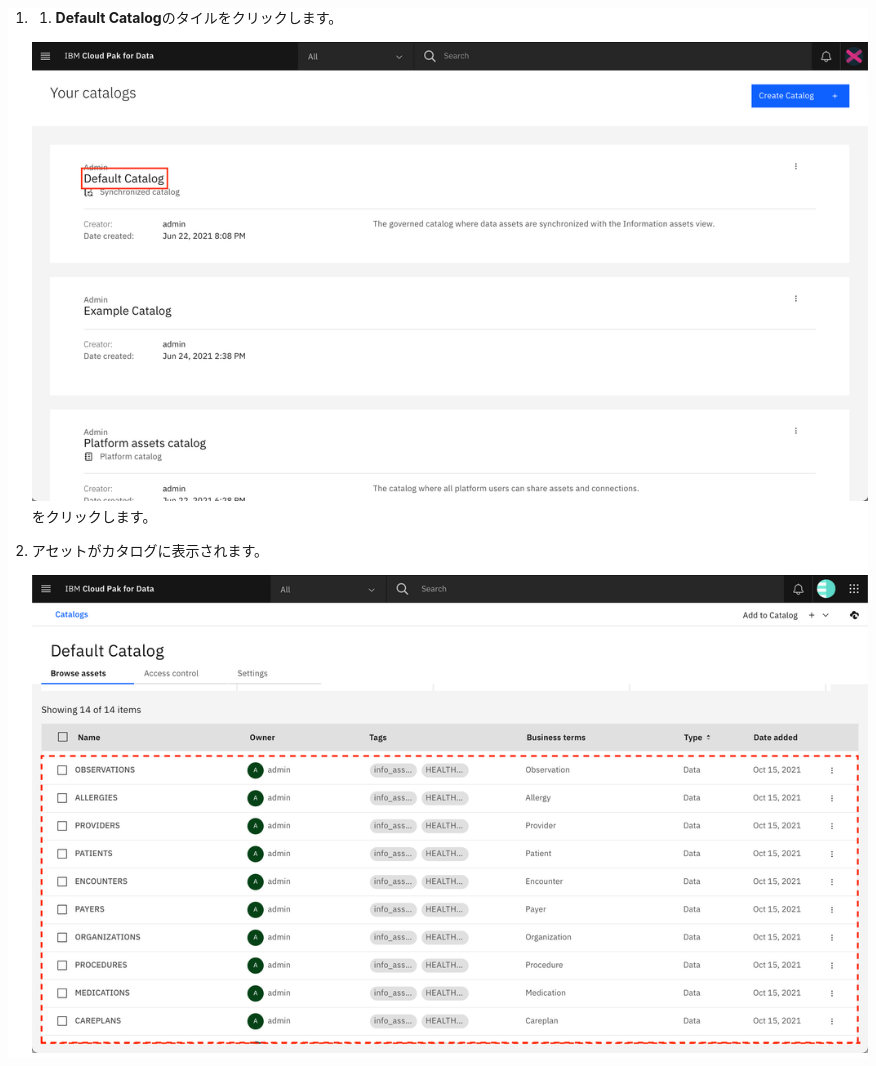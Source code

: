 1. 1. **Default Catalog**のタイルをクリックします。

    ![Go to default catalog](images/cpd-default-catalog.png)をクリックします。

1. アセットがカタログに表示されます。

    ![カタログの資産](images/cpd-catalog-assets.png)
